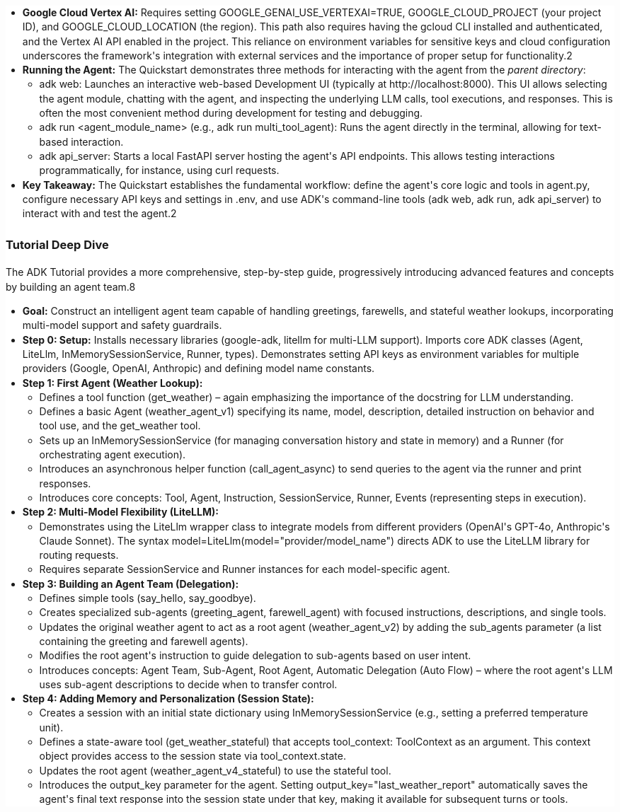   * **Google Cloud Vertex AI:** Requires setting GOOGLE\_GENAI\_USE\_VERTEXAI=TRUE, GOOGLE\_CLOUD\_PROJECT (your project ID), and GOOGLE\_CLOUD\_LOCATION (the region). This path also requires having the gcloud CLI installed and authenticated, and the Vertex AI API enabled in the project. This reliance on environment variables for sensitive keys and cloud configuration underscores the framework's integration with external services and the importance of proper setup for functionality.2  
* **Running the Agent:** The Quickstart demonstrates three methods for interacting with the agent from the *parent directory*:  
  * adk web: Launches an interactive web-based Development UI (typically at http://localhost:8000). This UI allows selecting the agent module, chatting with the agent, and inspecting the underlying LLM calls, tool executions, and responses. This is often the most convenient method during development for testing and debugging.  
  * adk run \<agent\_module\_name\> (e.g., adk run multi\_tool\_agent): Runs the agent directly in the terminal, allowing for text-based interaction.  
  * adk api\_server: Starts a local FastAPI server hosting the agent's API endpoints. This allows testing interactions programmatically, for instance, using curl requests.  
* **Key Takeaway:** The Quickstart establishes the fundamental workflow: define the agent's core logic and tools in agent.py, configure necessary API keys and settings in .env, and use ADK's command-line tools (adk web, adk run, adk api\_server) to interact with and test the agent.2

### **Tutorial Deep Dive**

The ADK Tutorial provides a more comprehensive, step-by-step guide, progressively introducing advanced features and concepts by building an agent team.8

* **Goal:** Construct an intelligent agent team capable of handling greetings, farewells, and stateful weather lookups, incorporating multi-model support and safety guardrails.  
* **Step 0: Setup:** Installs necessary libraries (google-adk, litellm for multi-LLM support). Imports core ADK classes (Agent, LiteLlm, InMemorySessionService, Runner, types). Demonstrates setting API keys as environment variables for multiple providers (Google, OpenAI, Anthropic) and defining model name constants.  
* **Step 1: First Agent (Weather Lookup):**  
  * Defines a tool function (get\_weather) – again emphasizing the importance of the docstring for LLM understanding.  
  * Defines a basic Agent (weather\_agent\_v1) specifying its name, model, description, detailed instruction on behavior and tool use, and the get\_weather tool.  
  * Sets up an InMemorySessionService (for managing conversation history and state in memory) and a Runner (for orchestrating agent execution).  
  * Introduces an asynchronous helper function (call\_agent\_async) to send queries to the agent via the runner and print responses.  
  * Introduces core concepts: Tool, Agent, Instruction, SessionService, Runner, Events (representing steps in execution).  
* **Step 2: Multi-Model Flexibility (LiteLLM):**  
  * Demonstrates using the LiteLlm wrapper class to integrate models from different providers (OpenAI's GPT-4o, Anthropic's Claude Sonnet). The syntax model=LiteLlm(model="provider/model\_name") directs ADK to use the LiteLLM library for routing requests.  
  * Requires separate SessionService and Runner instances for each model-specific agent.  
* **Step 3: Building an Agent Team (Delegation):**  
  * Defines simple tools (say\_hello, say\_goodbye).  
  * Creates specialized sub-agents (greeting\_agent, farewell\_agent) with focused instructions, descriptions, and single tools.  
  * Updates the original weather agent to act as a root agent (weather\_agent\_v2) by adding the sub\_agents parameter (a list containing the greeting and farewell agents).  
  * Modifies the root agent's instruction to guide delegation to sub-agents based on user intent.  
  * Introduces concepts: Agent Team, Sub-Agent, Root Agent, Automatic Delegation (Auto Flow) – where the root agent's LLM uses sub-agent descriptions to decide when to transfer control.  
* **Step 4: Adding Memory and Personalization (Session State):**  
  * Creates a session with an initial state dictionary using InMemorySessionService (e.g., setting a preferred temperature unit).  
  * Defines a state-aware tool (get\_weather\_stateful) that accepts tool\_context: ToolContext as an argument. This context object provides access to the session state via tool\_context.state.  
  * Updates the root agent (weather\_agent\_v4\_stateful) to use the stateful tool.  
  * Introduces the output\_key parameter for the agent. Setting output\_key="last\_weather\_report" automatically saves the agent's final text response into the session state under that key, making it available for subsequent turns or tools.  